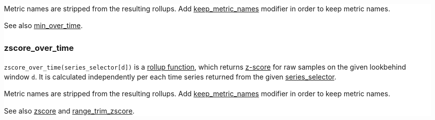 Metric names are stripped from the resulting rollups. Add [keep\_metric\_names](https://docs.victoriametrics.com/MetricsQL.html#keep\_metric\_names) modifier in order to keep metric names.

See also [min\_over\_time](https://docs.victoriametrics.com/MetricsQL.html#min\_over\_time).

### **zscore\_over\_time**

`zscore_over_time(series_selector[d])` is a [rollup function](https://docs.victoriametrics.com/MetricsQL.html#rollup-functions), which returns [z-score](https://en.wikipedia.org/wiki/Standard\_score) for raw samples on the given lookbehind window `d`. It is calculated independently per each time series returned from the given [series\_selector](https://docs.victoriametrics.com/keyConcepts.html#filtering).

Metric names are stripped from the resulting rollups. Add [keep\_metric\_names](https://docs.victoriametrics.com/MetricsQL.html#keep\_metric\_names) modifier in order to keep metric names.

See also [zscore](https://docs.victoriametrics.com/MetricsQL.html#zscore) and [range\_trim\_zscore](https://docs.victoriametrics.com/MetricsQL.html#range\_trim\_zscore).
